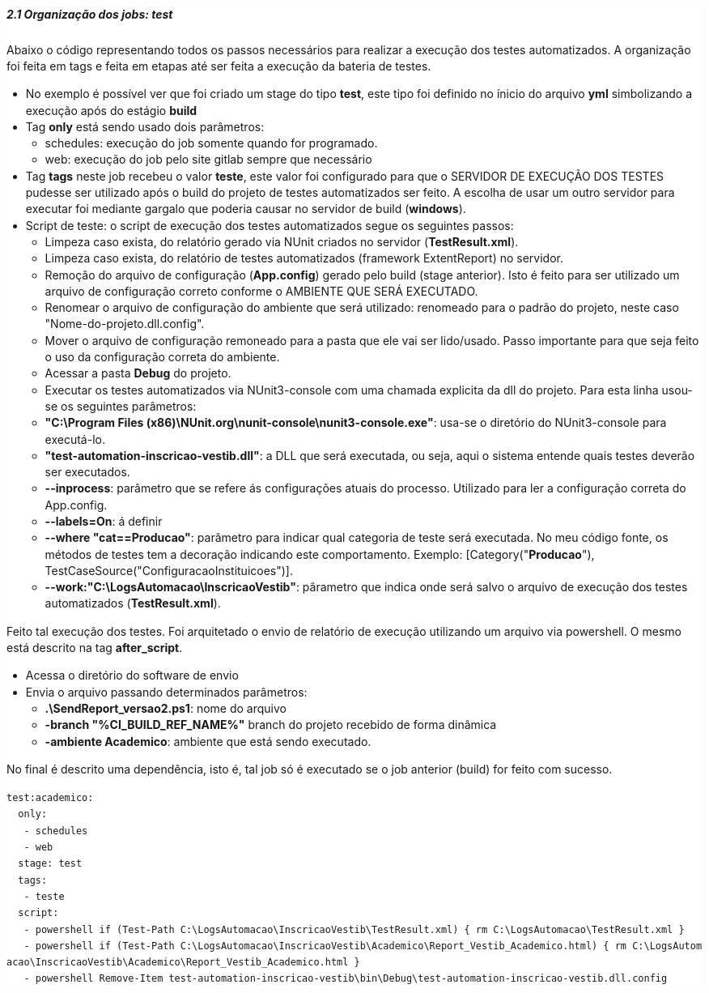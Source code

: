 
##### 2.1 Organização dos jobs: test
Abaixo o código representando todos os passos necessários para realizar a execução dos testes automatizados. A organização foi feita em tags e feita em etapas até ser feita a execução da bateria de testes.

- No exemplo é possível ver que foi criado um stage do tipo **test**, este tipo foi definido no ínicio do arquivo **yml** simbolizando a execução após do estágio **build**
- Tag **only** está sendo usado dois parâmetros:
    -  schedules: execução do job somente quando for programado.
    -  web: execução do job pelo site gitlab sempre que necessário
- Tag **tags** neste job recebeu o valor **teste**, este valor foi configurado para que o SERVIDOR DE EXECUÇÃO DOS TESTES pudesse ser utilizado após o build do projeto de testes automatizados ser feito. A escolha de usar um outro servidor para executar foi mediante gargalo que poderia causar no servidor de build (**windows**).
- Script de teste: o script de execução dos testes automatizados segue os seguintes passos:
    - Limpeza caso exista, do relatório gerado via NUnit criados no servidor (**TestResult.xml**).
    - Limpeza caso exista, do relatório de testes automatizados (framework ExtentReport) no servidor.
    - Remoção do arquivo de configuração (**App.config**) gerado pelo build (stage anterior). Isto é feito para ser utilizado um arquivo de configuração correto conforme o AMBIENTE QUE SERÁ EXECUTADO.
    - Renomear o arquivo de configuração do ambiente que será utilizado: renomeado para o padrão do projeto, neste caso "Nome-do-projeto.dll.config".
    - Mover o arquivo de configuração remoneado para a pasta que ele vai ser lido/usado. Passo importante para que seja feito o uso da configuração correta do ambiente.
    - Acessar a pasta **Debug** do projeto.
    - Executar os testes automatizados via NUnit3-console com uma chamada explicita da dll do projeto. Para esta linha usou-se os seguintes parâmetros:
    - **"C:\\Program Files (x86)\NUnit.org\nunit-console\nunit3-console.exe"**: usa-se o diretório do NUnit3-console para executá-lo.
    - **"test-automation-inscricao-vestib.dll"**: a DLL que será executada, ou seja, aqui o sistema entende quais testes deverão ser executados.
    - **--inprocess**: parâmetro que se refere ás configurações atuais do processo. Utilizado para ler a configuração correta do App.config.
    - **--labels=On**: á definir
    - **--where "cat==Producao"**: parâmetro para indicar qual categoria de teste será executada. No meu código fonte, os métodos de testes tem a decoração indicando este comportamento. Exemplo: [Category("**Producao**"), TestCaseSource("ConfiguracaoInstituicoes")].
    - **--work:"C:\LogsAutomacao\InscricaoVestib"**: pârametro que indica onde será salvo o arquivo de execução dos testes automatizados (**TestResult.xml**).

Feito tal execução dos testes. Foi arquitetado o envio de relatório de execução utilizando um arquivo via powershell. O mesmo está descrito na tag **after_script**.
- Acessa o diretório do software de envio
- Envia o arquivo passando determinados parâmetros:
    - **.\SendReport_versao2.ps1**: nome do arquivo
    - **-branch "%CI_BUILD_REF_NAME%"** branch do projeto recebido de forma dinâmica
    - **-ambiente Academico**: ambiente que está sendo executado.

No final é descrito uma dependência, isto é, tal job só é executado se o job anterior (build) for feito com sucesso.

```
test:academico:
  only: 
   - schedules
   - web
  stage: test
  tags:
   - teste
  script:
   - powershell if (Test-Path C:\LogsAutomacao\InscricaoVestib\TestResult.xml) { rm C:\LogsAutomacao\TestResult.xml }
   - powershell if (Test-Path C:\LogsAutomacao\InscricaoVestib\Academico\Report_Vestib_Academico.html) { rm C:\LogsAutomacao\InscricaoVestib\Academico\Report_Vestib_Academico.html }
   - powershell Remove-Item test-automation-inscricao-vestib\bin\Debug\test-automation-inscricao-vestib.dll.config
```

   [NuGet]: <https://www.nuget.org/downloads>
   [MSBuild]: <https://www.microsoft.com/en-us/download/details.aspx?id=48159>
   [NUnit3-console]: <http://nunit.org/download/>
   [Gitlab-Runner]: <https://docs.gitlab.com/runner/install/windows.html>
   [ExtentReport]: <http://extentreports.com/docs/versions/2/net/>
   [markdown-it]: <https://github.com/markdown-it/markdown-it>
   [Ace Editor]: <http://ace.ajax.org>
   [node.js]: <http://nodejs.org>
   [Twitter Bootstrap]: <http://twitter.github.com/bootstrap/>
   [jQuery]: <http://jquery.com>
   [@tjholowaychuk]: <http://twitter.com/tjholowaychuk>
   [express]: <http://expressjs.com>
   [AngularJS]: <http://angularjs.org>
   [Gulp]: <http://gulpjs.com>
   [PlDb]: <https://github.com/joemccann/dillinger/tree/master/plugins/dropbox/README.md>
   [PlGh]: <https://github.com/joemccann/dillinger/tree/master/plugins/github/README.md>
   [PlGd]: <https://github.com/joemccann/dillinger/tree/master/plugins/googledrive/README.md>
   [PlOd]: <https://github.com/joemccann/dillinger/tree/master/plugins/onedrive/README.md>
   [PlMe]: <https://github.com/joemccann/dillinger/tree/master/plugins/medium/README.md>
   [PlGa]: <https://github.com/RahulHP/dillinger/blob/master/plugins/googleanalytics/README.md>